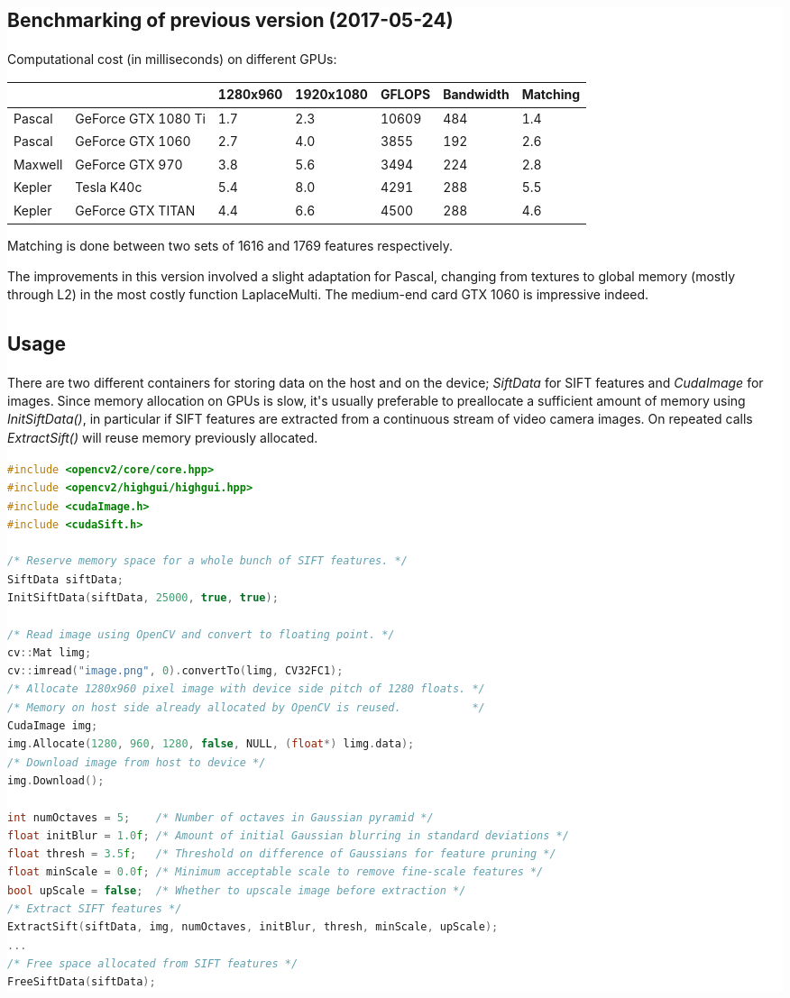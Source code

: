 ## Benchmarking of previous version (2017-05-24)

Computational cost (in milliseconds) on different GPUs:

|         |                     | 1280x960 | 1920x1080 |  GFLOPS  | Bandwidth | Matching |
| ------- | ------------------- | -------| ---------| ---------- | --------|--------|
| Pascal  | GeForce GTX 1080 Ti |   1.7  |     2.3  |	10609    |  484    |   1.4 |
| Pascal  | GeForce GTX 1060    |   2.7  |     4.0  |	 3855    |  192    |   2.6 |
| Maxwell | GeForce GTX 970     |   3.8  |     5.6  |    3494    |  224    |   2.8 |
| Kepler  | Tesla K40c          |   5.4  |     8.0  |    4291    |  288    |   5.5 |
| Kepler  | GeForce GTX TITAN   |   4.4  |     6.6  |    4500    |  288    |   4.6 |

Matching is done between two sets of 1616 and 1769 features respectively. 
 
The improvements in this version involved a slight adaptation for Pascal, changing from textures to global memory (mostly through L2) in the most costly function LaplaceMulti. The medium-end card GTX 1060 is impressive indeed. 

## Usage

There are two different containers for storing data on the host and on the device; *SiftData* for SIFT features and *CudaImage* for images. Since memory allocation on GPUs is slow, it's usually preferable to preallocate a sufficient amount of memory using *InitSiftData()*, in particular if SIFT features are extracted from a continuous stream of video camera images. On repeated calls *ExtractSift()* will reuse memory previously allocated.
~~~c
#include <opencv2/core/core.hpp>
#include <opencv2/highgui/highgui.hpp>
#include <cudaImage.h>
#include <cudaSift.h>

/* Reserve memory space for a whole bunch of SIFT features. */
SiftData siftData;
InitSiftData(siftData, 25000, true, true);

/* Read image using OpenCV and convert to floating point. */
cv::Mat limg;
cv::imread("image.png", 0).convertTo(limg, CV32FC1);
/* Allocate 1280x960 pixel image with device side pitch of 1280 floats. */ 
/* Memory on host side already allocated by OpenCV is reused.           */
CudaImage img;
img.Allocate(1280, 960, 1280, false, NULL, (float*) limg.data);
/* Download image from host to device */
img.Download();

int numOctaves = 5;    /* Number of octaves in Gaussian pyramid */
float initBlur = 1.0f; /* Amount of initial Gaussian blurring in standard deviations */
float thresh = 3.5f;   /* Threshold on difference of Gaussians for feature pruning */
float minScale = 0.0f; /* Minimum acceptable scale to remove fine-scale features */
bool upScale = false;  /* Whether to upscale image before extraction */
/* Extract SIFT features */
ExtractSift(siftData, img, numOctaves, initBlur, thresh, minScale, upScale);
...
/* Free space allocated from SIFT features */
FreeSiftData(siftData);

~~~
